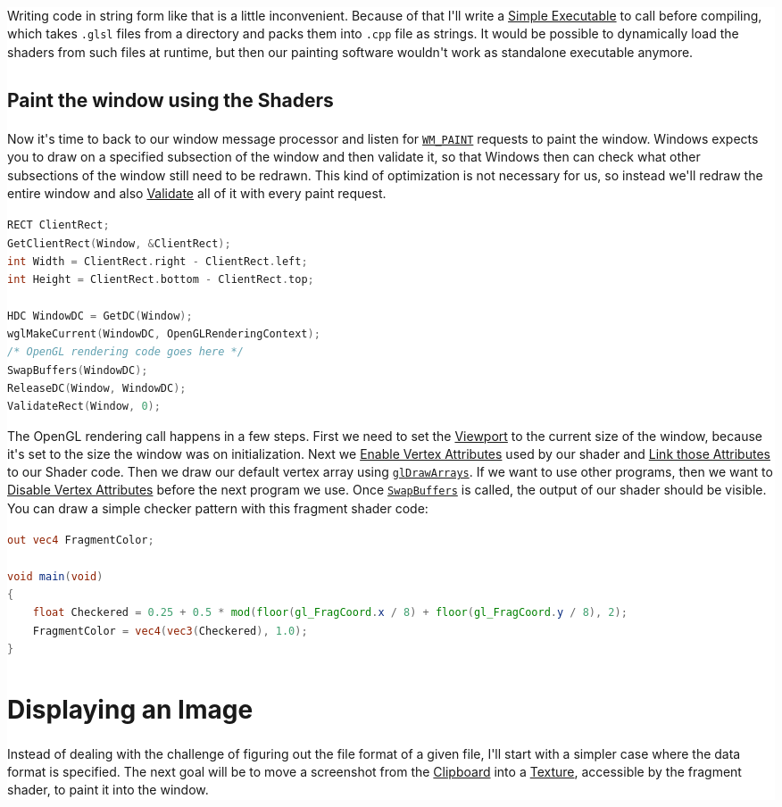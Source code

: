 ```cpp
```
Writing code in string form like that is a little inconvenient.  Because of that I'll write a [Simple Executable](/GLSL_packer.cpp) to call before compiling, which takes `.glsl` files from a directory and packs them into `.cpp` file as strings. It would be possible to dynamically load the shaders from such files at runtime, but then our painting software wouldn't work as standalone executable anymore.

## Paint the window using the Shaders
Now it's time to back to our window message processor and listen for [`WM_PAINT`](https://learn.microsoft.com/en-us/windows/win32/gdi/wm-paint) requests to paint the window. Windows expects you to draw on a specified subsection of the window and then validate it, so that Windows then can check what other subsections of the window still need to be redrawn.  This kind of optimization is not necessary for us, so instead we'll redraw the entire window and also [Validate](https://learn.microsoft.com/en-us/windows/win32/api/winuser/nf-winuser-validaterect) all of it with every paint request.
```cpp
RECT ClientRect;
GetClientRect(Window, &ClientRect);
int Width = ClientRect.right - ClientRect.left;
int Height = ClientRect.bottom - ClientRect.top;

HDC WindowDC = GetDC(Window);
wglMakeCurrent(WindowDC, OpenGLRenderingContext);
/* OpenGL rendering code goes here */
SwapBuffers(WindowDC);
ReleaseDC(Window, WindowDC);
ValidateRect(Window, 0);
```
The OpenGL rendering call happens in a few steps. First we need to set the [Viewport](https://registry.khronos.org/OpenGL-Refpages/gl4/html/glViewport.xhtml) to the current size of the window, because it's set to the size the window was on initialization. Next we [Enable Vertex Attributes](https://registry.khronos.org/OpenGL-Refpages/gl4/html/glEnableVertexAttribArray.xhtml) used by our shader and [Link those Attributes](https://registry.khronos.org/OpenGL-Refpages/gl4/html/glVertexAttribPointer.xhtml) to our Shader code. Then we draw our default vertex array using [`glDrawArrays`](https://registry.khronos.org/OpenGL-Refpages/gl4/html/glDrawArrays.xhtml). If we want to use other programs, then we want to [Disable Vertex Attributes](https://registry.khronos.org/OpenGL-Refpages/gl4/html/glEnableVertexAttribArray.xhtml) before the next program we use. Once [`SwapBuffers`](https://learn.microsoft.com/en-us/windows/win32/api/wingdi/nf-wingdi-swapbuffers) is called, the output of our shader should be visible. You can draw a simple checker pattern with this fragment shader code:
```glsl
out vec4 FragmentColor;

void main(void)
{
    float Checkered = 0.25 + 0.5 * mod(floor(gl_FragCoord.x / 8) + floor(gl_FragCoord.y / 8), 2);
    FragmentColor = vec4(vec3(Checkered), 1.0);
}
```

# Displaying an Image
Instead of dealing with the challenge of figuring out the file format of a given file, I'll start with a simpler case where the data format is specified. The next goal will be to move a screenshot from the [Clipboard](https://learn.microsoft.com/en-us/windows/win32/dataxchg/clipboard) into a [Texture](https://registry.khronos.org/OpenGL-Refpages/gl4/html/texture.xhtml), accessible by the fragment shader, to paint it into the window.
